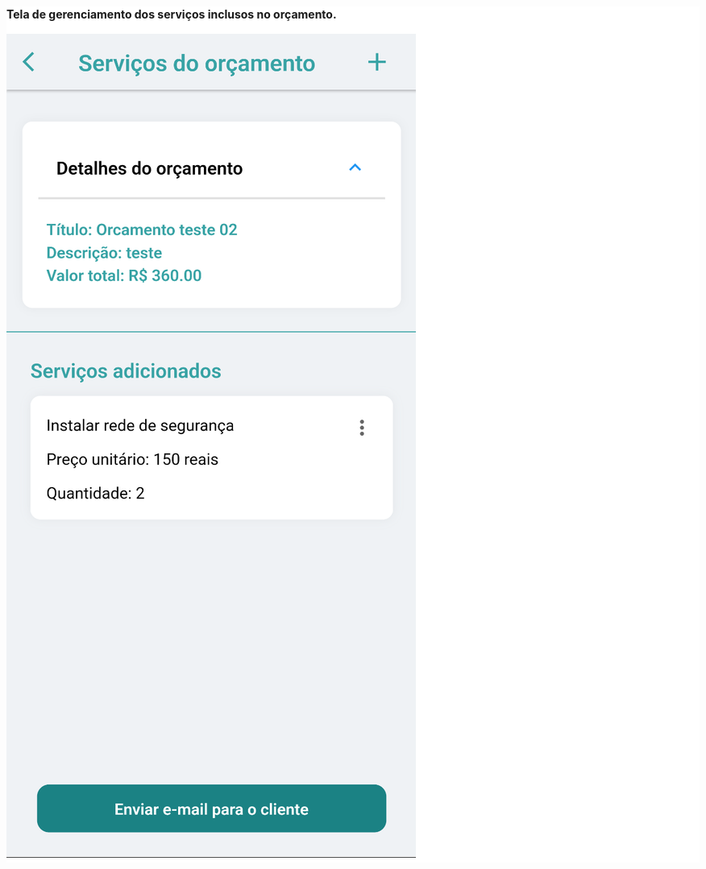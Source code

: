 
**Tela de gerenciamento dos serviços inclusos no orçamento.**

![CRUD Orçamentos](imagens/mobile6.png "CRUD Orçamentos")
